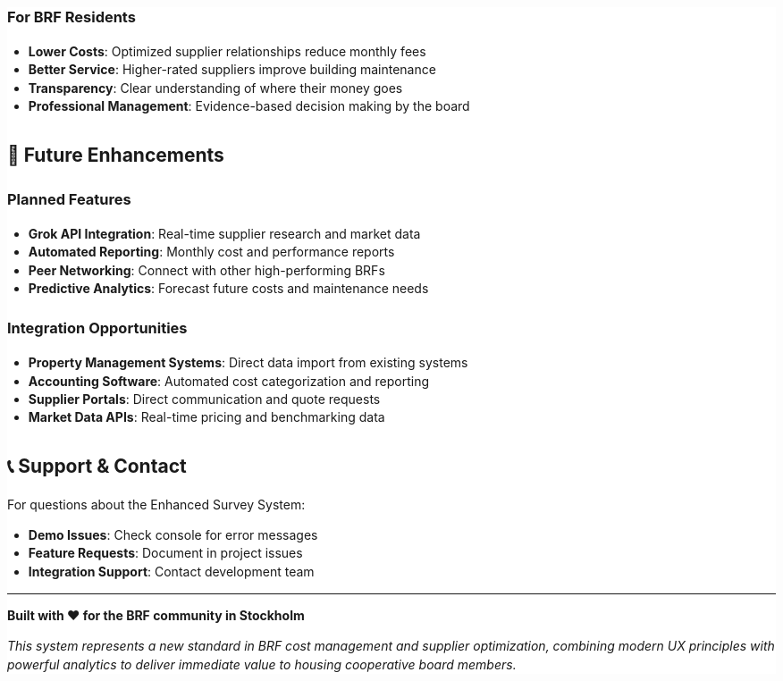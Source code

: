 ### For BRF Residents
- **Lower Costs**: Optimized supplier relationships reduce monthly fees
- **Better Service**: Higher-rated suppliers improve building maintenance
- **Transparency**: Clear understanding of where their money goes
- **Professional Management**: Evidence-based decision making by the board

## 🚀 Future Enhancements

### Planned Features
- **Grok API Integration**: Real-time supplier research and market data
- **Automated Reporting**: Monthly cost and performance reports
- **Peer Networking**: Connect with other high-performing BRFs
- **Predictive Analytics**: Forecast future costs and maintenance needs

### Integration Opportunities
- **Property Management Systems**: Direct data import from existing systems
- **Accounting Software**: Automated cost categorization and reporting
- **Supplier Portals**: Direct communication and quote requests
- **Market Data APIs**: Real-time pricing and benchmarking data

## 📞 Support & Contact

For questions about the Enhanced Survey System:
- **Demo Issues**: Check console for error messages
- **Feature Requests**: Document in project issues
- **Integration Support**: Contact development team

---

**Built with ❤️ for the BRF community in Stockholm**

*This system represents a new standard in BRF cost management and supplier optimization, combining modern UX principles with powerful analytics to deliver immediate value to housing cooperative board members.*